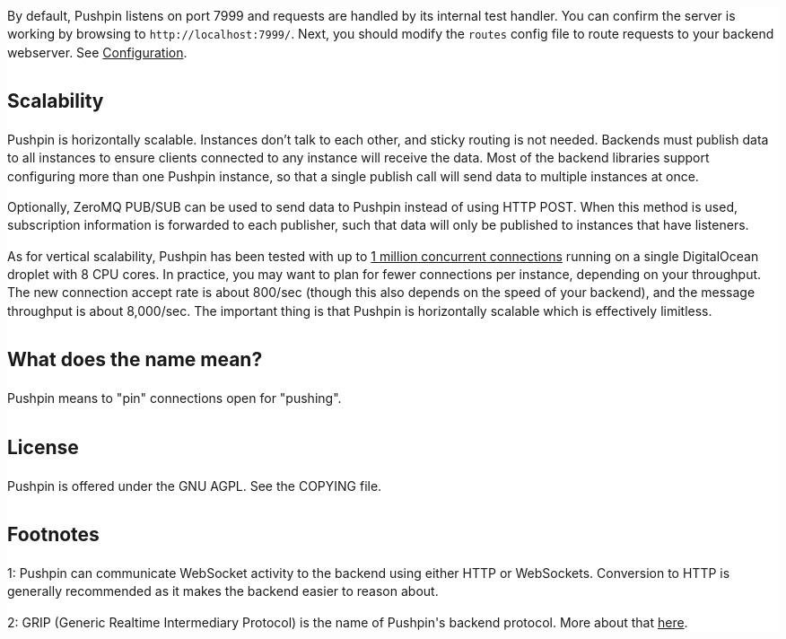 By default, Pushpin listens on port 7999 and requests are handled by its internal test handler. You can confirm the server is working by browsing to `http://localhost:7999/`. Next, you should modify the `routes` config file to route requests to your backend webserver. See [Configuration](http://pushpin.org/docs/configuration/).

## Scalability

Pushpin is horizontally scalable. Instances don’t talk to each other, and sticky routing is not needed. Backends must publish data to all instances to ensure clients connected to any instance will receive the data. Most of the backend libraries support configuring more than one Pushpin instance, so that a single publish call will send data to multiple instances at once.

Optionally, ZeroMQ PUB/SUB can be used to send data to Pushpin instead of using HTTP POST. When this method is used, subscription information is forwarded to each publisher, such that data will only be published to instances that have listeners.

As for vertical scalability, Pushpin has been tested with up to [1 million concurrent connections](https://github.com/fanout/pushpin-c1m) running on a single DigitalOcean droplet with 8 CPU cores. In practice, you may want to plan for fewer connections per instance, depending on your throughput. The new connection accept rate is about 800/sec (though this also depends on the speed of your backend), and the message throughput is about 8,000/sec. The important thing is that Pushpin is horizontally scalable which is effectively limitless.

## What does the name mean?

Pushpin means to "pin" connections open for "pushing".

## License

Pushpin is offered under the GNU AGPL. See the COPYING file.

## Footnotes

<a name="proxy-modes">1</a>: Pushpin can communicate WebSocket activity to the backend using either HTTP or WebSockets. Conversion to HTTP is generally recommended as it makes the backend easier to reason about.

<a name="grip">2</a>: GRIP (Generic Realtime Intermediary Protocol) is the name of Pushpin's backend protocol. More about that [here](http://pushpin.org/docs/protocols/grip/).
